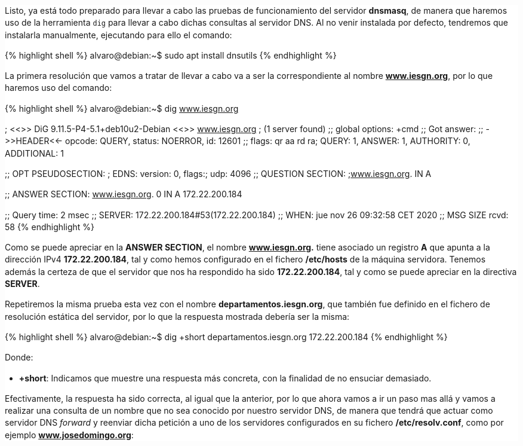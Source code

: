 Listo, ya está todo preparado para llevar a cabo las pruebas de funcionamiento del servidor **dnsmasq**, de manera que haremos uso de la herramienta `dig` para llevar a cabo dichas consultas al servidor DNS. Al no venir instalada por defecto, tendremos que instalarla manualmente, ejecutando para ello el comando:

{% highlight shell %}
alvaro@debian:~$ sudo apt install dnsutils
{% endhighlight %}

La primera resolución que vamos a tratar de llevar a cabo va a ser la correspondiente al nombre **www.iesgn.org**, por lo que haremos uso del comando:

{% highlight shell %}
alvaro@debian:~$ dig www.iesgn.org

; <<>> DiG 9.11.5-P4-5.1+deb10u2-Debian <<>> www.iesgn.org
; (1 server found)
;; global options: +cmd
;; Got answer:
;; ->>HEADER<<- opcode: QUERY, status: NOERROR, id: 12601
;; flags: qr aa rd ra; QUERY: 1, ANSWER: 1, AUTHORITY: 0, ADDITIONAL: 1

;; OPT PSEUDOSECTION:
; EDNS: version: 0, flags:; udp: 4096
;; QUESTION SECTION:
;www.iesgn.org.			IN	A

;; ANSWER SECTION:
www.iesgn.org.		0	IN	A	172.22.200.184

;; Query time: 2 msec
;; SERVER: 172.22.200.184#53(172.22.200.184)
;; WHEN: jue nov 26 09:32:58 CET 2020
;; MSG SIZE  rcvd: 58
{% endhighlight %}

Como se puede apreciar en la **ANSWER SECTION**, el nombre **www.iesgn.org.** tiene asociado un registro **A** que apunta a la dirección IPv4 **172.22.200.184**, tal y como hemos configurado en el fichero **/etc/hosts** de la máquina servidora. Tenemos además la certeza de que el servidor que nos ha respondido ha sido **172.22.200.184**, tal y como se puede apreciar en la directiva **SERVER**.

Repetiremos la misma prueba esta vez con el nombre **departamentos.iesgn.org**, que también fue definido en el fichero de resolución estática del servidor, por lo que la respuesta mostrada debería ser la misma:

{% highlight shell %}
alvaro@debian:~$ dig +short departamentos.iesgn.org
172.22.200.184
{% endhighlight %}

Donde:

* **+short**: Indicamos que muestre una respuesta más concreta, con la finalidad de no ensuciar demasiado.

Efectivamente, la respuesta ha sido correcta, al igual que la anterior, por lo que ahora vamos a ir un paso mas allá y vamos a realizar una consulta de un nombre que no sea conocido por nuestro servidor DNS, de manera que tendrá que actuar como servidor DNS _forward_ y reenviar dicha petición a uno de los servidores configurados en su fichero **/etc/resolv.conf**, como por ejemplo **www.josedomingo.org**:
